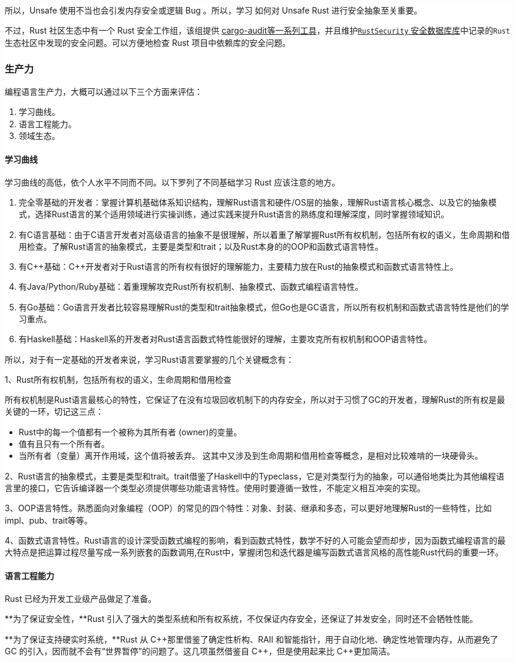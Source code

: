 所以，Unsafe 使用不当也会引发内存安全或逻辑 Bug 。所以，学习 如何对 Unsafe Rust 进行安全抽象至关重要。

不过，Rust 社区生态中有一个 Rust 安全工作组，该组提供 [cargo-audit等一系列工具](https://github.com/RustSec/rustsec)，并且维护[`RustSecurity` 安全数据库库](https://rustsec.org/advisories/)中记录的`Rust`生态社区中发现的安全问题。可以方便地检查 Rust 项目中依赖库的安全问题。



### 生产力

编程语言生产力，大概可以通过以下三个方面来评估：

1. 学习曲线。
2. 语言工程能力。
3. 领域生态。





#### 学习曲线

学习曲线的高低，依个人水平不同而不同。以下罗列了不同基础学习 Rust 应该注意的地方。

1. 完全零基础的开发者：掌握计算机基础体系知识结构，理解Rust语言和硬件/OS层的抽象，理解Rust语言核心概念、以及它的抽象模式，选择Rust语言的某个适用领域进行实操训练，通过实践来提升Rust语言的熟练度和理解深度，同时掌握领域知识。

2. 有C语言基础：由于C语言开发者对高级语言的抽象不是很理解，所以着重了解掌握Rust所有权机制，包括所有权的语义，生命周期和借用检查。了解Rust语言的抽象模式，主要是类型和trait；以及Rust本身的的OOP和函数式语言特性。

3. 有C++基础：C++开发者对于Rust语言的所有权有很好的理解能力，主要精力放在Rust的抽象模式和函数式语言特性上。

4. 有Java/Python/Ruby基础：着重理解攻克Rust所有权机制、抽象模式、函数式编程语言特性。

5. 有Go基础：Go语言开发者比较容易理解Rust的类型和trait抽象模式，但Go也是GC语言，所以所有权机制和函数式语言特性是他们的学习重点。

6. 有Haskell基础：Haskell系的开发者对Rust语言函数式特性能很好的理解，主要攻克所有权机制和OOP语言特性。

所以，对于有一定基础的开发者来说，学习Rust语言要掌握的几个关键概念有：

1、Rust所有权机制，包括所有权的语义，生命周期和借用检查

​		所有权机制是Rust语言最核心的特性，它保证了在没有垃圾回收机制下的内存安全，所以对于习惯了GC的开发者，理解Rust的所有权是最关键的一环，切记这三点：

- Rust中的每一个值都有一个被称为其所有者 (owner)的变量。
- 值有且只有一个所有者。
- 当所有者（变量）离开作用域，这个值将被丢弃。
  这其中又涉及到生命周期和借用检查等概念，是相对比较难啃的一块硬骨头。

2、Rust语言的抽象模式，主要是类型和trait。trait借鉴了Haskell中的Typeclass，它是对类型行为的抽象，可以通俗地类比为其他编程语言里的接口，它告诉编译器一个类型必须提供哪些功能语言特性。使用时要遵循一致性，不能定义相互冲突的实现。

3、OOP语言特性。熟悉面向对象编程（OOP）的常见的四个特性：对象、封装、继承和多态，可以更好地理解Rust的一些特性，比如impl、pub、trait等等。

4、函数式语言特性。Rust语言的设计深受函数式编程的影响，看到函数式特性，数学不好的人可能会望而却步，因为函数式编程语言的最大特点是把运算过程尽量写成一系列嵌套的函数调用,在Rust中，掌握闭包和迭代器是编写函数式语言风格的高性能Rust代码的重要一环。

#### 语言工程能力

Rust 已经为开发工业级产品做足了准备。

**为了保证安全性，**Rust 引入了强大的类型系统和所有权系统，不仅保证内存安全，还保证了并发安全，同时还不会牺牲性能。

**为了保证支持硬实时系统，**Rust 从 C++那里借鉴了确定性析构、RAII 和智能指针，用于自动化地、确定性地管理内存，从而避免了 GC 的引入，因而就不会有“世界暂停”的问题了。这几项虽然借鉴自 C++，但是使用起来比 C++更加简洁。
